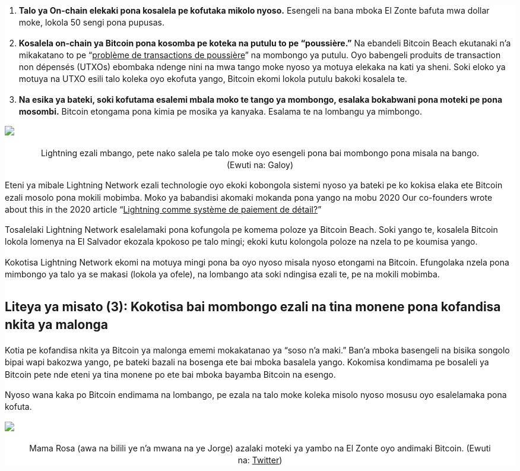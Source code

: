 1. **Talo ya On-chain elekaki pona kosalela pe kofutaka mikolo nyoso.** Esengeli na bana mboka El
Zonte bafuta mwa dollar moke, lokola 50 sengi pona pupusas.
2. **Kosalela on-chain ya Bitcoin pona kosomba pe koteka na putulu to pe “poussière.”** Na ebandeli Bitcoin Beach ekutanaki n’a
mikakatano to pe “[problème de transactions de poussière](https://bitcoin.stackexchange.com/questions/10986/what-is-meant-by-bitcoin-dust)” na mombongo ya putulu. Oyo
babengeli produits de transaction non dépensés (UTXOs) ebombaka ndenge nini na mwa tango
moke nyoso ya motuya elekaka na kati ya sheni. Soki eloko ya motuya na UTXO esili talo koleka
oyo ekofuta yango, Bitcoin ekomi lokola putulu bakoki kosalela te.


3. **Na esika ya bateki, soki kofutama esalemi mbala moko te tango ya mombongo, esalaka bokabwani pona moteki pe pona mosombi.** Bitcoin etongama pona kimia pe mosika ya kanyaka. Esalama te na lombangu ya mimbongo.

![](./merchant-lightning-payments.jpg)

<center v-pre>
<figure>
  <figcaption>Lightning ezali mbango, pete nako salela pe talo moke oyo esengeli pona bai mombongo pona misala na bango. (Ewuti na: Galoy)</figcaption>
</figure>
</center>

Eteni ya mibale Lightning Network ezali technologie oyo ekoki kobongola sistemi nyoso ya
bateki pe ko kokisa elaka ete Bitcoin ezali mosolo pona mokili mobimba. Moko ya babandisi
akomaki mokanda pona yango na mobu 2020 Our co-founders wrote about this in the 2020
article “[Lightning comme système de paiement de détail?](https://galoy.io/lightning-as-a-retail-payment-system/)”

Tosalelaki Lightning Network esalelamaki pona kofungola pe komema poloze ya Bitcoin Beach.
Soki yango te, kosalela Bitcoin lokola lomenya na El Salvador ekozala kpokoso pe talo mingi;
ekoki kutu kolongola poloze na nzela to pe koumisa yango.

Kokotisa Lightning Network ekomi na motuya mingi pona ba oyo nyoso misala nyoso etongami
na Bitcoin. Efungolaka nzela pona mimbongo ya talo ya se makasi (lokola ya ofele), na
lombango ata soki ndingisa ezali te, pe na mokili mobimba.

## Liteya ya misato (3): Kokotisa bai mombongo ezali na tina monene pona kofandisa nkita ya malonga

Kotia pe kofandisa nkita ya Bitcoin ya malonga ememi mokakatanao ya “soso n’a maki.” Ban’a
mboka basengeli na bisika songolo bipai wapi bakozwa yango, pe bateki bazali na bosenga ete
bai mboka basalela yango. Kokomisa kondimama pe bosaleli ya Bitcoin pete nde eteni ya tina
monene po ete bai mboka bayamba Bitcoin na esengo.

Nyoso wana kaka po Bitcoin endimama na lombango, pe ezala na talo moke koleka misolo
nyoso mosusu oyo esalelamaka pona kofuta.

![](./first-merchant.jpg)

<center v-pre>
<figure>
  <figcaption>Mama Rosa (awa na bilili ye n’a mwana na ye Jorge) azalaki moteki ya yambo na El Zonte oyo andimaki Bitcoin. (Ewuti na: <a href="https://twitter.com/romanmartinezc/status/1387105142030352387?s=20">Twitter</a>)</figcaption>
</figure>
</center>

